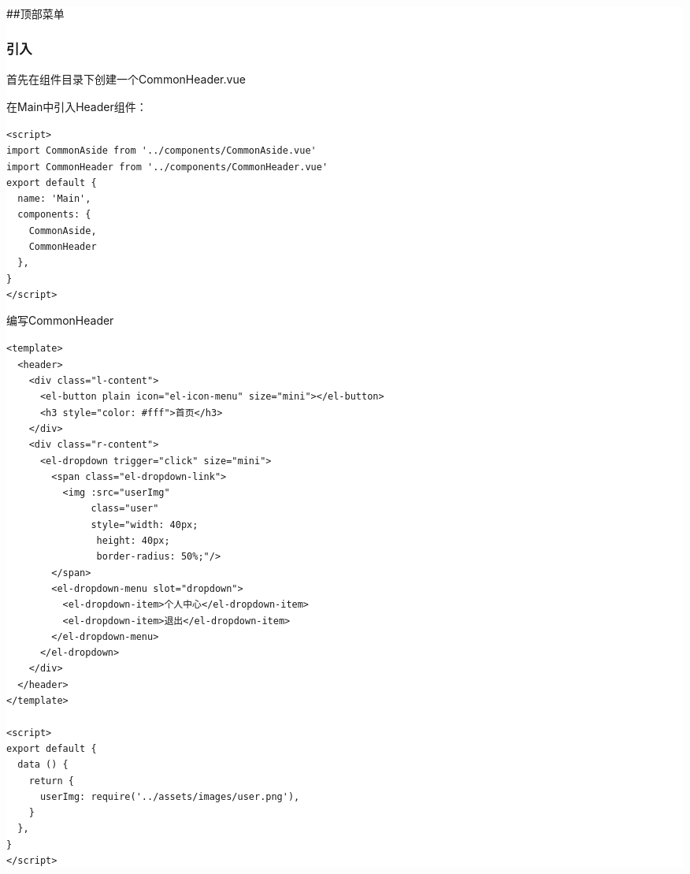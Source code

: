 

##顶部菜单
### 引入

首先在组件目录下创建一个CommonHeader.vue

在Main中引入Header组件：

```vue
<script>
import CommonAside from '../components/CommonAside.vue'
import CommonHeader from '../components/CommonHeader.vue'
export default {
  name: 'Main',
  components: {
    CommonAside,
    CommonHeader
  },
}
</script>
```

编写CommonHeader

```vue
<template>
  <header>
    <div class="l-content">
      <el-button plain icon="el-icon-menu" size="mini"></el-button>
      <h3 style="color: #fff">首页</h3>
    </div>
    <div class="r-content">
      <el-dropdown trigger="click" size="mini">
        <span class="el-dropdown-link">
          <img :src="userImg"
               class="user"
               style="width: 40px;
                height: 40px;
                border-radius: 50%;"/>
        </span>
        <el-dropdown-menu slot="dropdown">
          <el-dropdown-item>个人中心</el-dropdown-item>
          <el-dropdown-item>退出</el-dropdown-item>
        </el-dropdown-menu>
      </el-dropdown>
    </div>
  </header>
</template>

<script>
export default {
  data () {
    return {
      userImg: require('../assets/images/user.png'),
    }
  },
}
</script>
```

